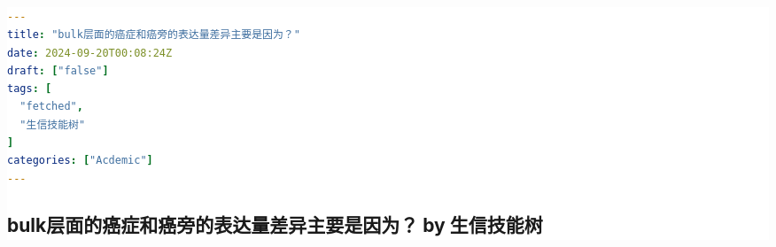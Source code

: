 ```yaml
---
title: "bulk层面的癌症和癌旁的表达量差异主要是因为？"
date: 2024-09-20T00:08:24Z
draft: ["false"]
tags: [
  "fetched",
  "生信技能树"
]
categories: ["Acdemic"]
---
```

bulk层面的癌症和癌旁的表达量差异主要是因为？ by 生信技能树
------